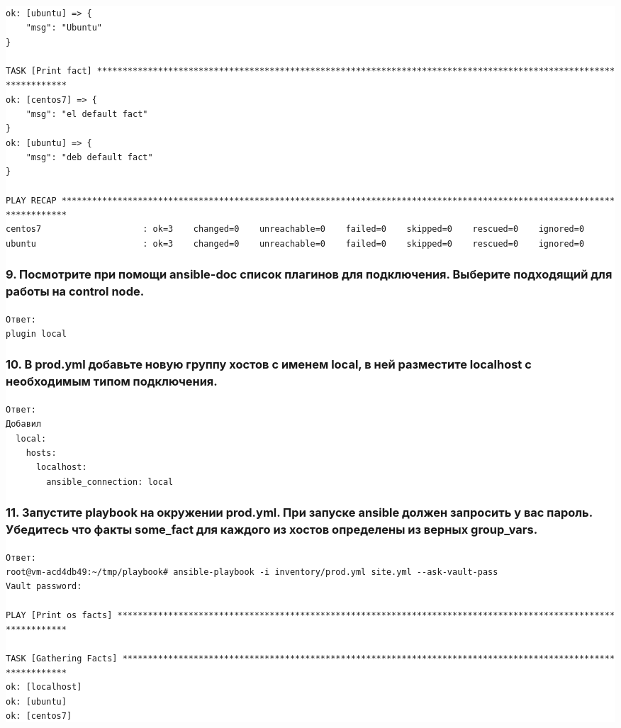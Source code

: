 ```
ok: [ubuntu] => {
    "msg": "Ubuntu"
}

TASK [Print fact] ******************************************************************************************************************
ok: [centos7] => {
    "msg": "el default fact"
}
ok: [ubuntu] => {
    "msg": "deb default fact"
}

PLAY RECAP *************************************************************************************************************************
centos7                    : ok=3    changed=0    unreachable=0    failed=0    skipped=0    rescued=0    ignored=0
ubuntu                     : ok=3    changed=0    unreachable=0    failed=0    skipped=0    rescued=0    ignored=0

```

### 9. Посмотрите при помощи ansible-doc список плагинов для подключения. Выберите подходящий для работы на control node.
```
Ответ:
plugin local

```

### 10. В prod.yml добавьте новую группу хостов с именем local, в ней разместите localhost с необходимым типом подключения.
```
Ответ:
Добавил
  local:
    hosts:
      localhost:
        ansible_connection: local

```

### 11. Запустите playbook на окружении prod.yml. При запуске ansible должен запросить у вас пароль. Убедитесь что факты some_fact для каждого из хостов определены из верных group_vars.

```
Ответ:
root@vm-acd4db49:~/tmp/playbook# ansible-playbook -i inventory/prod.yml site.yml --ask-vault-pass
Vault password:

PLAY [Print os facts] **************************************************************************************************************

TASK [Gathering Facts] *************************************************************************************************************
ok: [localhost]
ok: [ubuntu]
ok: [centos7]

```